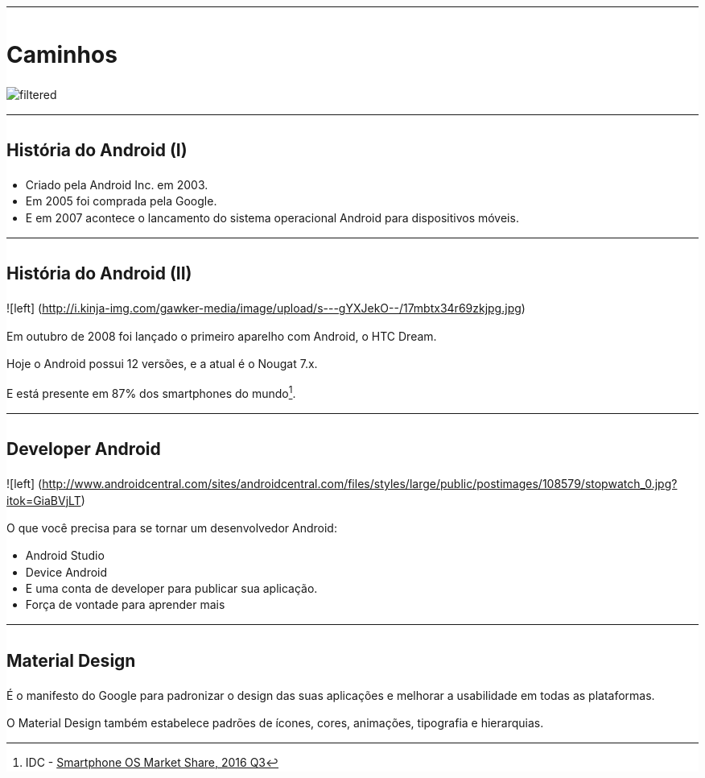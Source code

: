 
---

# Caminhos

![filtered](http://marcialuz.com/wp-content/uploads/2016/03/duplo-caminho.jpg)

---

## **História do Android (I)**


* Criado pela Android Inc. em 2003.
* Em 2005 foi comprada pela Google.
* E em 2007 acontece o lancamento do sistema operacional Android para dispositivos móveis.

---

## **História do Android (II)**

![left] (http://i.kinja-img.com/gawker-media/image/upload/s---gYXJekO--/17mbtx34r69zkjpg.jpg)

Em outubro de 2008 foi lançado o primeiro aparelho com Android, o HTC Dream.

Hoje o Android possui 12 versões, e a atual é o Nougat 7.x.

E está presente em 87% dos smartphones do mundo[^1].

[^1]: IDC - [Smartphone OS Market Share, 2016 Q3](http://www.idc.com/prodserv/smartphone-os-market-share.jsp)

---

## **Developer Android**

![left] (http://www.androidcentral.com/sites/androidcentral.com/files/styles/large/public/postimages/108579/stopwatch_0.jpg?itok=GiaBVjLT)

O que você precisa para se tornar um desenvolvedor Android:

- Android Studio
- Device Android
- E uma conta de developer para publicar sua aplicação.
- Força de vontade para aprender mais

---

## **Material Design**

É o manifesto do Google para padronizar o design das suas aplicações e melhorar a usabilidade em todas as plataformas.

O Material Design também estabelece padrões de ícones, cores, animações, tipografia e hierarquias.

![left autoplay mute](../videos/material_design.mp4)


[^2]: Valores obtidos em [Android Developers](https://developer.android.com/work/index.html).
[^3]: statista - [Market share operating systems smartphone sales in Brazil from 2013 to 2016](https://www.statista.com/statistics/245189/market-share-of-mobile-operating-systems-for-smartphone-sales-in-brazil/)